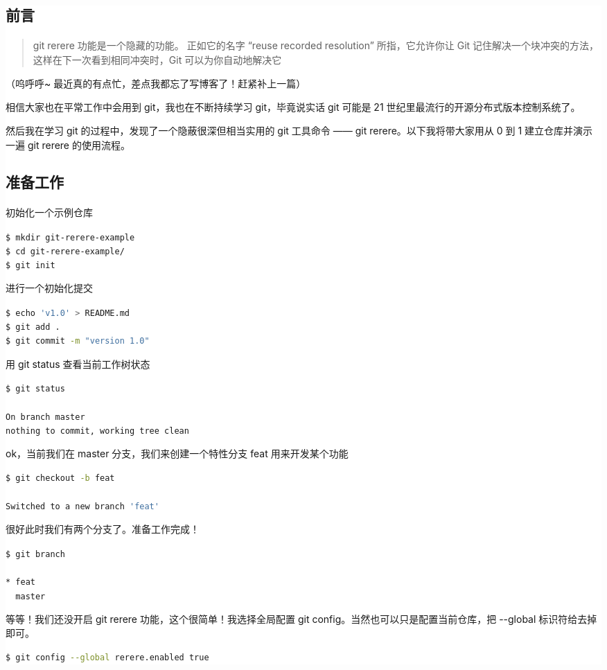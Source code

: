 ## 前言

> git rerere 功能是一个隐藏的功能。 正如它的名字 “reuse recorded resolution” 所指，它允许你让 Git 记住解决一个块冲突的方法，这样在下一次看到相同冲突时，Git 可以为你自动地解决它

（呜呼呼~ 最近真的有点忙，差点我都忘了写博客了！赶紧补上一篇）

相信大家也在平常工作中会用到 git，我也在不断持续学习 git，毕竟说实话 git 可能是 21 世纪里最流行的开源分布式版本控制系统了。

然后我在学习 git 的过程中，发现了一个隐蔽很深但相当实用的 git 工具命令 —— git rerere。以下我将带大家用从 0 到 1 建立仓库并演示一遍 git rerere 的使用流程。

## 准备工作

初始化一个示例仓库

```bash
$ mkdir git-rerere-example
$ cd git-rerere-example/
$ git init
```

进行一个初始化提交

```bash
$ echo 'v1.0' > README.md
$ git add .
$ git commit -m "version 1.0"
```

用 git status 查看当前工作树状态

```bash
$ git status

On branch master
nothing to commit, working tree clean
```

ok，当前我们在 master 分支，我们来创建一个特性分支 feat 用来开发某个功能

```bash
$ git checkout -b feat

Switched to a new branch 'feat'
```

很好此时我们有两个分支了。准备工作完成！

```bash
$ git branch

* feat
  master
```

等等！我们还没开启 git rerere 功能，这个很简单！我选择全局配置 git config。当然也可以只是配置当前仓库，把 --global 标识符给去掉即可。

```bash
$ git config --global rerere.enabled true
```
